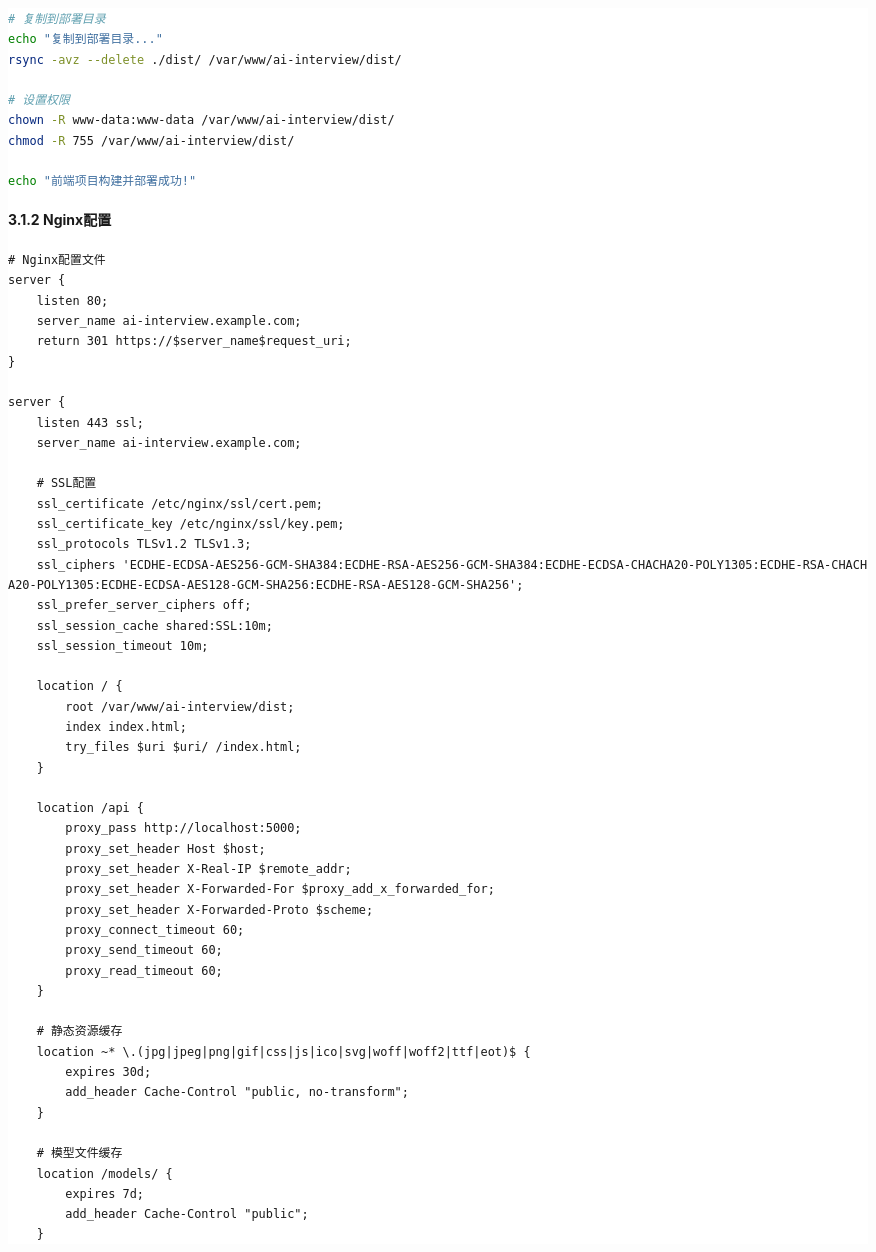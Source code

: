 ```bash
# 复制到部署目录
echo "复制到部署目录..."
rsync -avz --delete ./dist/ /var/www/ai-interview/dist/

# 设置权限
chown -R www-data:www-data /var/www/ai-interview/dist/
chmod -R 755 /var/www/ai-interview/dist/

echo "前端项目构建并部署成功!"
```

#### 3.1.2 Nginx配置
```nginx
# Nginx配置文件
server {
    listen 80;
    server_name ai-interview.example.com;
    return 301 https://$server_name$request_uri;
}

server {
    listen 443 ssl;
    server_name ai-interview.example.com;

    # SSL配置
    ssl_certificate /etc/nginx/ssl/cert.pem;
    ssl_certificate_key /etc/nginx/ssl/key.pem;
    ssl_protocols TLSv1.2 TLSv1.3;
    ssl_ciphers 'ECDHE-ECDSA-AES256-GCM-SHA384:ECDHE-RSA-AES256-GCM-SHA384:ECDHE-ECDSA-CHACHA20-POLY1305:ECDHE-RSA-CHACHA20-POLY1305:ECDHE-ECDSA-AES128-GCM-SHA256:ECDHE-RSA-AES128-GCM-SHA256';
    ssl_prefer_server_ciphers off;
    ssl_session_cache shared:SSL:10m;
    ssl_session_timeout 10m;

    location / {
        root /var/www/ai-interview/dist;
        index index.html;
        try_files $uri $uri/ /index.html;
    }

    location /api {
        proxy_pass http://localhost:5000;
        proxy_set_header Host $host;
        proxy_set_header X-Real-IP $remote_addr;
        proxy_set_header X-Forwarded-For $proxy_add_x_forwarded_for;
        proxy_set_header X-Forwarded-Proto $scheme;
        proxy_connect_timeout 60;
        proxy_send_timeout 60;
        proxy_read_timeout 60;
    }

    # 静态资源缓存
    location ~* \.(jpg|jpeg|png|gif|css|js|ico|svg|woff|woff2|ttf|eot)$ {
        expires 30d;
        add_header Cache-Control "public, no-transform";
    }

    # 模型文件缓存
    location /models/ {
        expires 7d;
        add_header Cache-Control "public";
    }

```